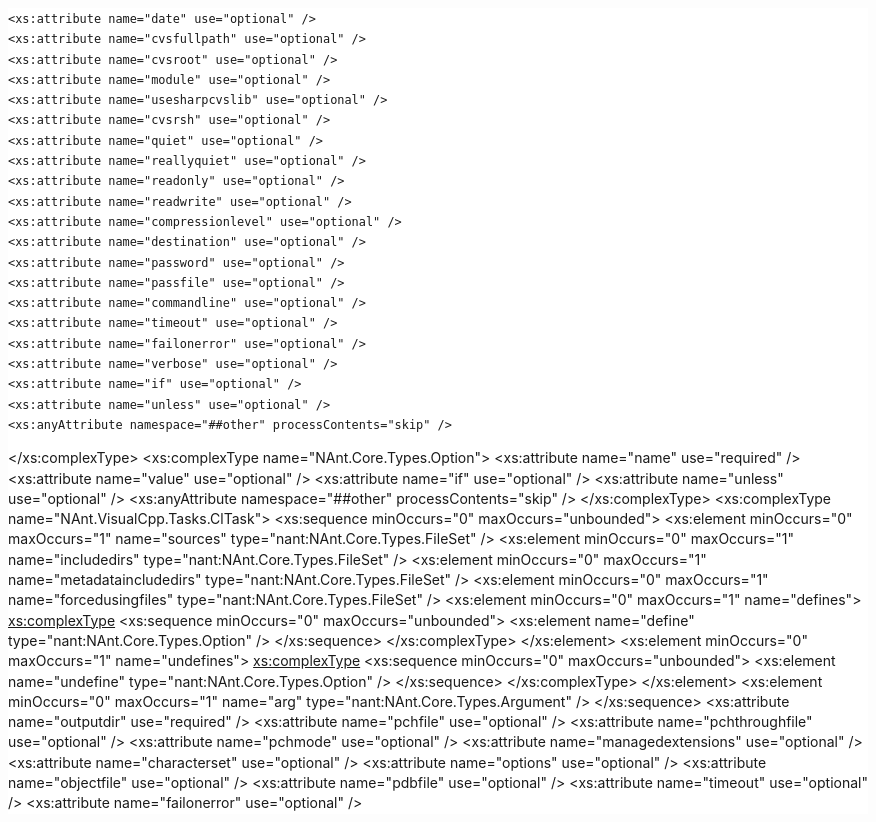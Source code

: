     <xs:attribute name="date" use="optional" />
    <xs:attribute name="cvsfullpath" use="optional" />
    <xs:attribute name="cvsroot" use="optional" />
    <xs:attribute name="module" use="optional" />
    <xs:attribute name="usesharpcvslib" use="optional" />
    <xs:attribute name="cvsrsh" use="optional" />
    <xs:attribute name="quiet" use="optional" />
    <xs:attribute name="reallyquiet" use="optional" />
    <xs:attribute name="readonly" use="optional" />
    <xs:attribute name="readwrite" use="optional" />
    <xs:attribute name="compressionlevel" use="optional" />
    <xs:attribute name="destination" use="optional" />
    <xs:attribute name="password" use="optional" />
    <xs:attribute name="passfile" use="optional" />
    <xs:attribute name="commandline" use="optional" />
    <xs:attribute name="timeout" use="optional" />
    <xs:attribute name="failonerror" use="optional" />
    <xs:attribute name="verbose" use="optional" />
    <xs:attribute name="if" use="optional" />
    <xs:attribute name="unless" use="optional" />
    <xs:anyAttribute namespace="##other" processContents="skip" />
  </xs:complexType>
  <xs:complexType name="NAnt.Core.Types.Option">
    <xs:attribute name="name" use="required" />
    <xs:attribute name="value" use="optional" />
    <xs:attribute name="if" use="optional" />
    <xs:attribute name="unless" use="optional" />
    <xs:anyAttribute namespace="##other" processContents="skip" />
  </xs:complexType>
  <xs:complexType name="NAnt.VisualCpp.Tasks.ClTask">
    <xs:sequence minOccurs="0" maxOccurs="unbounded">
      <xs:element minOccurs="0" maxOccurs="1" name="sources" type="nant:NAnt.Core.Types.FileSet" />
      <xs:element minOccurs="0" maxOccurs="1" name="includedirs" type="nant:NAnt.Core.Types.FileSet" />
      <xs:element minOccurs="0" maxOccurs="1" name="metadataincludedirs" type="nant:NAnt.Core.Types.FileSet" />
      <xs:element minOccurs="0" maxOccurs="1" name="forcedusingfiles" type="nant:NAnt.Core.Types.FileSet" />
      <xs:element minOccurs="0" maxOccurs="1" name="defines">
        <xs:complexType>
          <xs:sequence minOccurs="0" maxOccurs="unbounded">
            <xs:element name="define" type="nant:NAnt.Core.Types.Option" />
          </xs:sequence>
        </xs:complexType>
      </xs:element>
      <xs:element minOccurs="0" maxOccurs="1" name="undefines">
        <xs:complexType>
          <xs:sequence minOccurs="0" maxOccurs="unbounded">
            <xs:element name="undefine" type="nant:NAnt.Core.Types.Option" />
          </xs:sequence>
        </xs:complexType>
      </xs:element>
      <xs:element minOccurs="0" maxOccurs="1" name="arg" type="nant:NAnt.Core.Types.Argument" />
    </xs:sequence>
    <xs:attribute name="outputdir" use="required" />
    <xs:attribute name="pchfile" use="optional" />
    <xs:attribute name="pchthroughfile" use="optional" />
    <xs:attribute name="pchmode" use="optional" />
    <xs:attribute name="managedextensions" use="optional" />
    <xs:attribute name="characterset" use="optional" />
    <xs:attribute name="options" use="optional" />
    <xs:attribute name="objectfile" use="optional" />
    <xs:attribute name="pdbfile" use="optional" />
    <xs:attribute name="timeout" use="optional" />
    <xs:attribute name="failonerror" use="optional" />